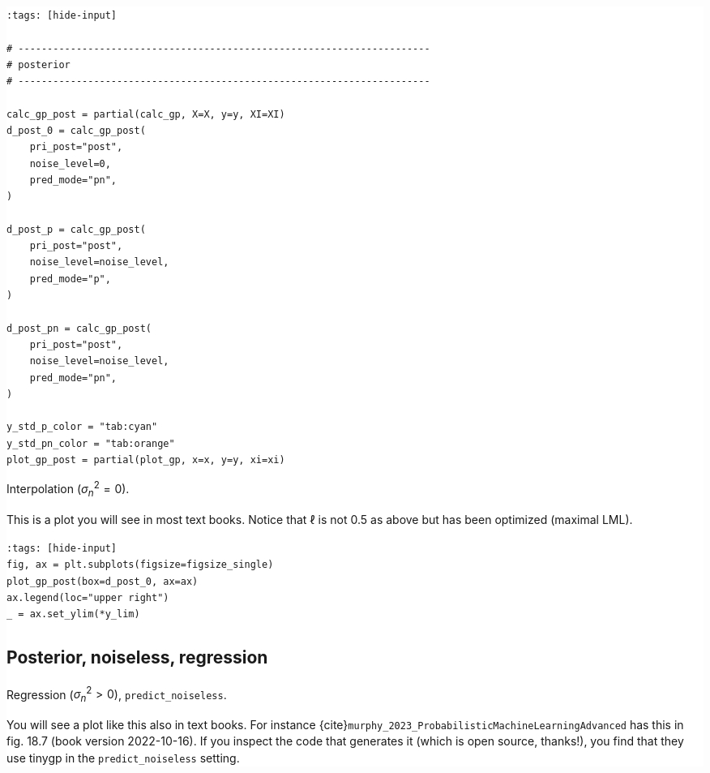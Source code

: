```{code-cell}
:tags: [hide-input]

# -----------------------------------------------------------------------
# posterior
# -----------------------------------------------------------------------

calc_gp_post = partial(calc_gp, X=X, y=y, XI=XI)
d_post_0 = calc_gp_post(
    pri_post="post",
    noise_level=0,
    pred_mode="pn",
)

d_post_p = calc_gp_post(
    pri_post="post",
    noise_level=noise_level,
    pred_mode="p",
)

d_post_pn = calc_gp_post(
    pri_post="post",
    noise_level=noise_level,
    pred_mode="pn",
)

y_std_p_color = "tab:cyan"
y_std_pn_color = "tab:orange"
plot_gp_post = partial(plot_gp, x=x, y=y, xi=xi)
```


Interpolation ($\sigma_n^2=0$).

This is a plot you will see in most text books. Notice that $\ell$ is not
0.5 as above but has been optimized (maximal LML).

```{code-cell}
:tags: [hide-input]
fig, ax = plt.subplots(figsize=figsize_single)
plot_gp_post(box=d_post_0, ax=ax)
ax.legend(loc="upper right")
_ = ax.set_ylim(*y_lim)
```

## Posterior, noiseless, regression

Regression ($\sigma_n^2>0$), `predict_noiseless`.

You will see a plot like this also in text books. For instance
{cite}`murphy_2023_ProbabilisticMachineLearningAdvanced` has this in fig.
18.7 (book version 2022-10-16). If you inspect the code that generates it
(which is open source, thanks!), you find that they use tinygp in the
`predict_noiseless` setting.
